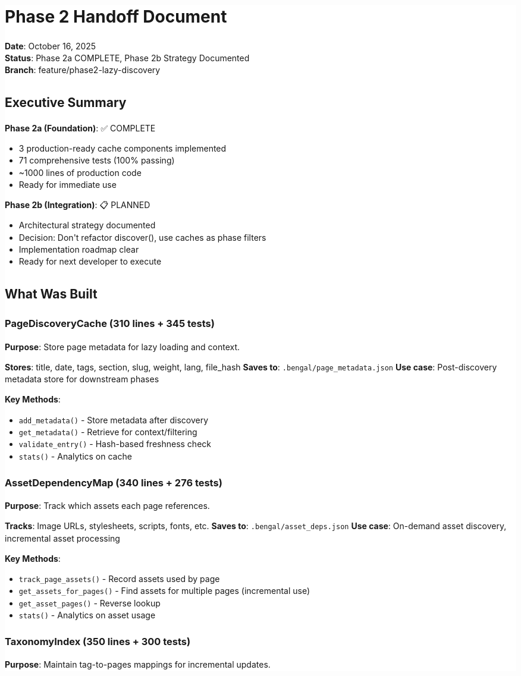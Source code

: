 # Phase 2 Handoff Document

**Date**: October 16, 2025  
**Status**: Phase 2a COMPLETE, Phase 2b Strategy Documented  
**Branch**: feature/phase2-lazy-discovery

## Executive Summary

**Phase 2a (Foundation)**: ✅ COMPLETE
- 3 production-ready cache components implemented
- 71 comprehensive tests (100% passing)
- ~1000 lines of production code
- Ready for immediate use

**Phase 2b (Integration)**: 📋 PLANNED
- Architectural strategy documented
- Decision: Don't refactor discover(), use caches as phase filters
- Implementation roadmap clear
- Ready for next developer to execute

## What Was Built

### PageDiscoveryCache (310 lines + 345 tests)
**Purpose**: Store page metadata for lazy loading and context.

**Stores**: title, date, tags, section, slug, weight, lang, file_hash
**Saves to**: `.bengal/page_metadata.json`
**Use case**: Post-discovery metadata store for downstream phases

**Key Methods**:
- `add_metadata()` - Store metadata after discovery
- `get_metadata()` - Retrieve for context/filtering
- `validate_entry()` - Hash-based freshness check
- `stats()` - Analytics on cache

### AssetDependencyMap (340 lines + 276 tests)
**Purpose**: Track which assets each page references.

**Tracks**: Image URLs, stylesheets, scripts, fonts, etc.
**Saves to**: `.bengal/asset_deps.json`
**Use case**: On-demand asset discovery, incremental asset processing

**Key Methods**:
- `track_page_assets()` - Record assets used by page
- `get_assets_for_pages()` - Find assets for multiple pages (incremental use)
- `get_asset_pages()` - Reverse lookup
- `stats()` - Analytics on asset usage

### TaxonomyIndex (350 lines + 300 tests)
**Purpose**: Maintain tag-to-pages mappings for incremental updates.
